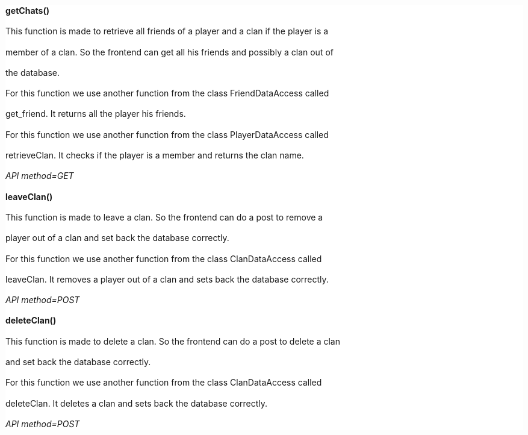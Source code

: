 

**getChats()**

This function is made to retrieve all friends of a player and a clan if the player is a

member of a clan. So the frontend can get all his friends and possibly a clan out of

the database.

For this function we use another function from the class FriendDataAccess called

get\_friend. It returns all the player his friends.

For this function we use another function from the class PlayerDataAccess called

retrieveClan. It checks if the player is a member and returns the clan name.

*API method=GET*



**leaveClan()**

This function is made to leave a clan. So the frontend can do a post to remove a

player out of a clan and set back the database correctly.

For this function we use another function from the class ClanDataAccess called

leaveClan. It removes a player out of a clan and sets back the database correctly.

*API method=POST*


**deleteClan()**

This function is made to delete a clan. So the frontend can do a post to delete a clan

and set back the database correctly.

For this function we use another function from the class ClanDataAccess called

deleteClan. It deletes a clan and sets back the database correctly.

*API method=POST*